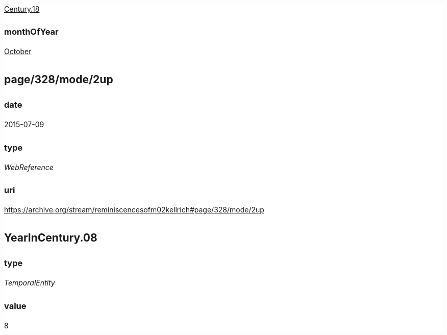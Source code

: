 
[Century.18](#Century.18)

### monthOfYear


[October](#October)

## page/328/mode/2up

### date


2015-07-09

### type


*WebReference*

### uri


https://archive.org/stream/reminiscencesofm02kellrich#page/328/mode/2up

## YearInCentury.08

### type


*TemporalEntity*

### value


8